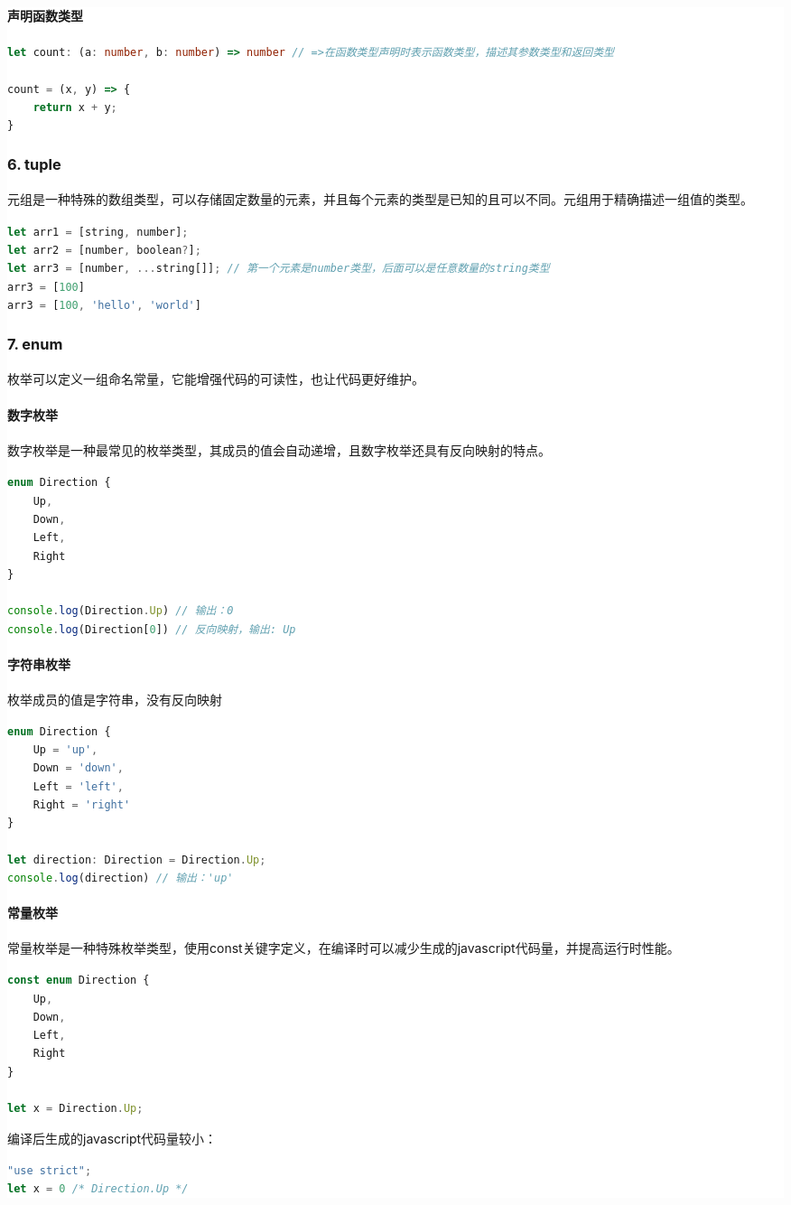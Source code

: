 #### 声明函数类型
```typescript
let count: (a: number, b: number) => number // =>在函数类型声明时表示函数类型，描述其参数类型和返回类型

count = (x, y) => {
    return x + y;
}
```

### 6. tuple
元组是一种特殊的数组类型，可以存储固定数量的元素，并且每个元素的类型是已知的且可以不同。元组用于精确描述一组值的类型。
```typescript
let arr1 = [string, number];
let arr2 = [number, boolean?];
let arr3 = [number, ...string[]]; // 第一个元素是number类型，后面可以是任意数量的string类型
arr3 = [100]
arr3 = [100, 'hello', 'world']
```

### 7. enum
枚举可以定义一组命名常量，它能增强代码的可读性，也让代码更好维护。
#### 数字枚举
数字枚举是一种最常见的枚举类型，其成员的值会自动递增，且数字枚举还具有反向映射的特点。
```typescript
enum Direction {
    Up,
    Down,
    Left,
    Right
}

console.log(Direction.Up) // 输出：0
console.log(Direction[0]) // 反向映射，输出: Up
```

#### 字符串枚举
枚举成员的值是字符串，没有反向映射
```typescript
enum Direction {
    Up = 'up',
    Down = 'down',
    Left = 'left',
    Right = 'right'
}

let direction: Direction = Direction.Up;
console.log(direction) // 输出：'up'
```

#### 常量枚举
常量枚举是一种特殊枚举类型，使用const关键字定义，在编译时可以减少生成的javascript代码量，并提高运行时性能。
```typescript
const enum Direction {
    Up,
    Down,
    Left,
    Right
}

let x = Direction.Up;
```
编译后生成的javascript代码量较小：
```javascript
"use strict";
let x = 0 /* Direction.Up */
```
